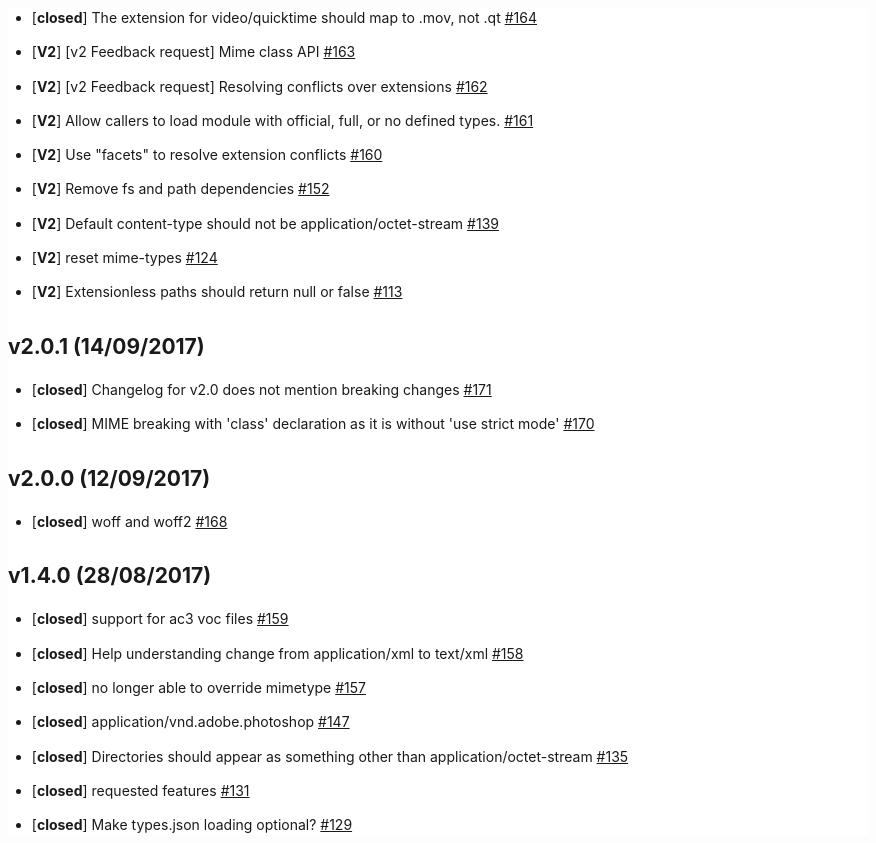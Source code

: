 *   \[**closed**\] The extension for video/quicktime should map to .mov, not .qt [#164](https://github.com/broofa/node-mime/issues/164)

*   \[**V2**\] \[v2 Feedback request\] Mime class API [#163](https://github.com/broofa/node-mime/issues/163)

*   \[**V2**\] \[v2 Feedback request\] Resolving conflicts over extensions [#162](https://github.com/broofa/node-mime/issues/162)

*   \[**V2**\] Allow callers to load module with official, full, or no defined types. [#161](https://github.com/broofa/node-mime/issues/161)

*   \[**V2**\] Use "facets" to resolve extension conflicts [#160](https://github.com/broofa/node-mime/issues/160)

*   \[**V2**\] Remove fs and path dependencies [#152](https://github.com/broofa/node-mime/issues/152)

*   \[**V2**\] Default content-type should not be application/octet-stream [#139](https://github.com/broofa/node-mime/issues/139)

*   \[**V2**\] reset mime-types [#124](https://github.com/broofa/node-mime/issues/124)

*   \[**V2**\] Extensionless paths should return null or false [#113](https://github.com/broofa/node-mime/issues/113)

## v2.0.1 (14/09/2017)

*   \[**closed**\] Changelog for v2.0 does not mention breaking changes [#171](https://github.com/broofa/node-mime/issues/171)

*   \[**closed**\] MIME breaking with 'class' declaration as it is without 'use strict mode' [#170](https://github.com/broofa/node-mime/issues/170)

## v2.0.0 (12/09/2017)

*   \[**closed**\] woff and woff2 [#168](https://github.com/broofa/node-mime/issues/168)

## v1.4.0 (28/08/2017)

*   \[**closed**\] support for ac3 voc files [#159](https://github.com/broofa/node-mime/issues/159)

*   \[**closed**\] Help understanding change from application/xml to text/xml [#158](https://github.com/broofa/node-mime/issues/158)

*   \[**closed**\] no longer able to override mimetype [#157](https://github.com/broofa/node-mime/issues/157)

*   \[**closed**\] application/vnd.adobe.photoshop [#147](https://github.com/broofa/node-mime/issues/147)

*   \[**closed**\] Directories should appear as something other than application/octet-stream [#135](https://github.com/broofa/node-mime/issues/135)

*   \[**closed**\] requested features [#131](https://github.com/broofa/node-mime/issues/131)

*   \[**closed**\] Make types.json loading optional? [#129](https://github.com/broofa/node-mime/issues/129)
